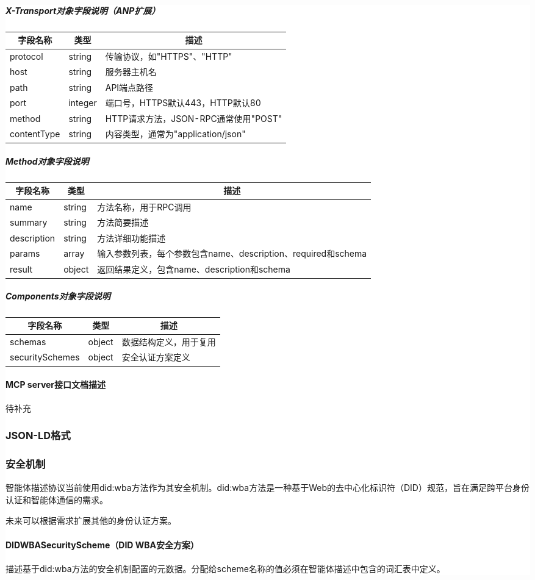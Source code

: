 ##### X-Transport对象字段说明（ANP扩展）

| 字段名称 | 类型 | 描述 |
|---------|------|------|
| protocol | string | 传输协议，如"HTTPS"、"HTTP" |
| host | string | 服务器主机名 |
| path | string | API端点路径 |
| port | integer | 端口号，HTTPS默认443，HTTP默认80 |
| method | string | HTTP请求方法，JSON-RPC通常使用"POST" |
| contentType | string | 内容类型，通常为"application/json" |

##### Method对象字段说明

| 字段名称 | 类型 | 描述 |
|---------|------|------|
| name | string | 方法名称，用于RPC调用 |
| summary | string | 方法简要描述 |
| description | string | 方法详细功能描述 |
| params | array | 输入参数列表，每个参数包含name、description、required和schema |
| result | object | 返回结果定义，包含name、description和schema |

##### Components对象字段说明

| 字段名称 | 类型 | 描述 |
|---------|------|------|
| schemas | object | 数据结构定义，用于复用 |
| securitySchemes | object | 安全认证方案定义 |

#### MCP server接口文档描述

待补充


### JSON-LD格式



### 安全机制

智能体描述协议当前使用did:wba方法作为其安全机制。did:wba方法是一种基于Web的去中心化标识符（DID）规范，旨在满足跨平台身份认证和智能体通信的需求。

未来可以根据需求扩展其他的身份认证方案。

#### DIDWBASecurityScheme（DID WBA安全方案）

描述基于did:wba方法的安全机制配置的元数据。分配给scheme名称的值必须在智能体描述中包含的词汇表中定义。
